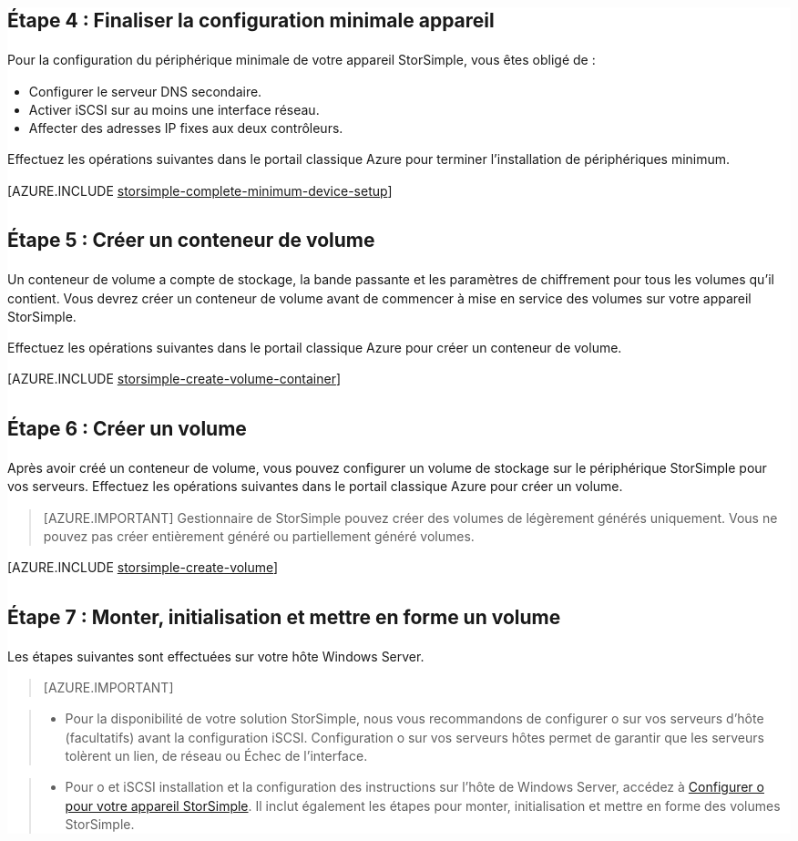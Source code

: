 ## <a name="step-4-complete-minimum-device-setup"></a>Étape 4 : Finaliser la configuration minimale appareil

Pour la configuration du périphérique minimale de votre appareil StorSimple, vous êtes obligé de : 

- Configurer le serveur DNS secondaire.
- Activer iSCSI sur au moins une interface réseau.
- Affecter des adresses IP fixes aux deux contrôleurs.

Effectuez les opérations suivantes dans le portail classique Azure pour terminer l’installation de périphériques minimum.

[AZURE.INCLUDE [storsimple-complete-minimum-device-setup](../../includes/storsimple-complete-minimum-device-setup-u1.md)]

## <a name="step-5-create-a-volume-container"></a>Étape 5 : Créer un conteneur de volume

Un conteneur de volume a compte de stockage, la bande passante et les paramètres de chiffrement pour tous les volumes qu’il contient. Vous devrez créer un conteneur de volume avant de commencer à mise en service des volumes sur votre appareil StorSimple. 

Effectuez les opérations suivantes dans le portail classique Azure pour créer un conteneur de volume.

[AZURE.INCLUDE [storsimple-create-volume-container](../../includes/storsimple-create-volume-container.md)]

## <a name="step-6-create-a-volume"></a>Étape 6 : Créer un volume

Après avoir créé un conteneur de volume, vous pouvez configurer un volume de stockage sur le périphérique StorSimple pour vos serveurs. Effectuez les opérations suivantes dans le portail classique Azure pour créer un volume.

> [AZURE.IMPORTANT] Gestionnaire de StorSimple pouvez créer des volumes de légèrement générés uniquement. Vous ne pouvez pas créer entièrement généré ou partiellement généré volumes. 

[AZURE.INCLUDE [storsimple-create-volume](../../includes/storsimple-create-volume.md)]

## <a name="step-7-mount-initialize-and-format-a-volume"></a>Étape 7 : Monter, initialisation et mettre en forme un volume

Les étapes suivantes sont effectuées sur votre hôte Windows Server. 


> [AZURE.IMPORTANT]

> - Pour la disponibilité de votre solution StorSimple, nous vous recommandons de configurer o sur vos serveurs d’hôte (facultatifs) avant la configuration iSCSI. Configuration o sur vos serveurs hôtes permet de garantir que les serveurs tolèrent un lien, de réseau ou Échec de l’interface.

> - Pour o et iSCSI installation et la configuration des instructions sur l’hôte de Windows Server, accédez à [Configurer o pour votre appareil StorSimple](storsimple-configure-mpio-windows-server.md). Il inclut également les étapes pour monter, initialisation et mettre en forme des volumes StorSimple.
